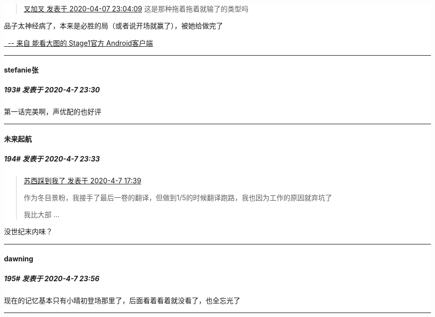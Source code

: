 

<blockquote><a href="httphttps://bbs.saraba1st.com/2b/forum.php?mod=redirect&amp;goto=findpost&amp;pid=47008474&amp;ptid=1823729" target="_blank">叉加叉 发表于 2020-04-07 23:04:09</a>
这是那种拖着拖着就输了的类型吗</blockquote>品子太神经病了，本来是必胜的局（或者说开场就赢了），被她给做完了

[  -- 来自 能看大图的 Stage1官方 Android客户端](https://www.coolapk.com/apk/140634)







-----

####  stefanie张  
##### 193#       发表于 2020-4-7 23:30




第一话完美啊，声优配的也好评







-----

####  未来起航  
##### 194#       发表于 2020-4-7 23:33



<blockquote><a href="httphttps://bbs.saraba1st.com/2b/forum.php?mod=redirect&amp;goto=findpost&amp;pid=47005615&amp;ptid=1823729" target="_blank">苏西踩到我了 发表于 2020-4-7 17:39</a>

作为冬目景粉，我接手了最后一卷的翻译，但做到1/5的时候翻译跑路，我也因为工作的原因就弃坑了


我比大部 ...</blockquote>
没世纪末内味？







-----

####  dawning  
##### 195#       发表于 2020-4-7 23:56




现在的记忆基本只有小晴初登场那里了，后面看着看着就没看了，也全忘光了







-----
